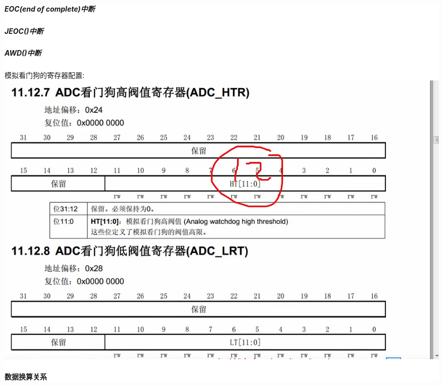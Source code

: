 
##### EOC(end of complete)中断
##### JEOC()中断
##### AWD()中断
模拟看门狗的寄存器配置:
![alt text](image-14.png)


#### 数据换算关系